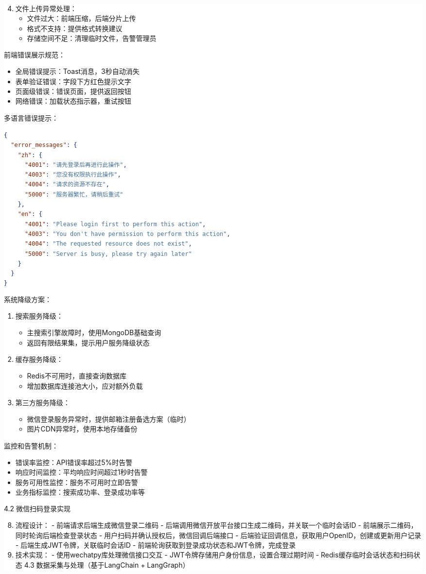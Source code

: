 4. 文件上传异常处理：
   - 文件过大：前端压缩，后端分片上传
   - 格式不支持：提供格式转换建议
   - 存储空间不足：清理临时文件，告警管理员

前端错误展示规范：
- 全局错误提示：Toast消息，3秒自动消失
- 表单验证错误：字段下方红色提示文字
- 页面级错误：错误页面，提供返回按钮
- 网络错误：加载状态指示器，重试按钮

多语言错误提示：
```json
{
  "error_messages": {
    "zh": {
      "4001": "请先登录后再进行此操作",
      "4003": "您没有权限执行此操作",
      "4004": "请求的资源不存在",
      "5000": "服务器繁忙，请稍后重试"
    },
    "en": {
      "4001": "Please login first to perform this action",
      "4003": "You don't have permission to perform this action", 
      "4004": "The requested resource does not exist",
      "5000": "Server is busy, please try again later"
    }
  }
}
```

系统降级方案：
1. 搜索服务降级：
   - 主搜索引擎故障时，使用MongoDB基础查询
   - 返回有限结果集，提示用户服务降级状态
   
2. 缓存服务降级：
   - Redis不可用时，直接查询数据库
   - 增加数据库连接池大小，应对额外负载
   
3. 第三方服务降级：
   - 微信登录服务异常时，提供邮箱注册备选方案（临时）
   - 图片CDN异常时，使用本地存储备份

监控和告警机制：
- 错误率监控：API错误率超过5%时告警
- 响应时间监控：平均响应时间超过1秒时告警  
- 服务可用性监控：服务不可用时立即告警
- 业务指标监控：搜索成功率、登录成功率等

4.2 微信扫码登录实现
  
  8. 流程设计：
    - 前端请求后端生成微信登录二维码
    - 后端调用微信开放平台接口生成二维码，并关联一个临时会话ID
    - 前端展示二维码，同时轮询后端检查登录状态
    - 用户扫码并确认授权后，微信回调后端接口
    - 后端验证回调信息，获取用户OpenID，创建或更新用户记录
    - 后端生成JWT令牌，关联临时会话ID
    - 前端轮询获取到登录成功状态和JWT令牌，完成登录
  9. 技术实现：
    - 使用wechatpy库处理微信接口交互
    - JWT令牌存储用户身份信息，设置合理过期时间
    - Redis缓存临时会话状态和扫码状态
4.3 数据采集与处理（基于LangChain + LangGraph）
